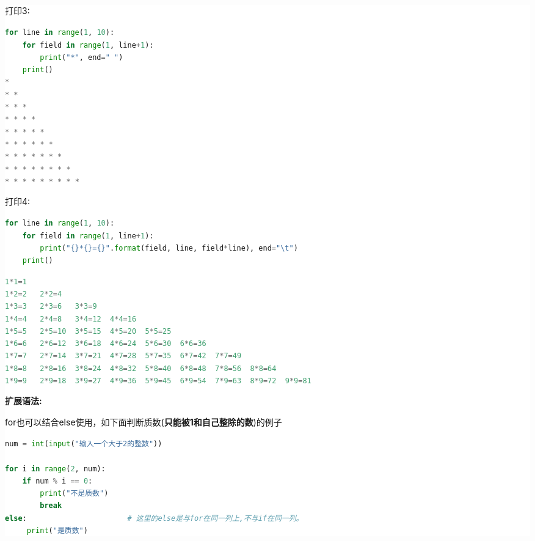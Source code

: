 打印3:

```python
for line in range(1, 10):
    for field in range(1, line+1):
        print("*", end=" ")
    print()
* 
* * 
* * * 
* * * * 
* * * * * 
* * * * * * 
* * * * * * * 
* * * * * * * * 
* * * * * * * * * 
```

打印4:

```python
for line in range(1, 10):
    for field in range(1, line+1):
        print("{}*{}={}".format(field, line, field*line), end="\t")
    print()
```

```python
1*1=1	
1*2=2	2*2=4	
1*3=3	2*3=6	3*3=9	
1*4=4	2*4=8	3*4=12	4*4=16	
1*5=5	2*5=10	3*5=15	4*5=20	5*5=25	
1*6=6	2*6=12	3*6=18	4*6=24	5*6=30	6*6=36	
1*7=7	2*7=14	3*7=21	4*7=28	5*7=35	6*7=42	7*7=49	
1*8=8	2*8=16	3*8=24	4*8=32	5*8=40	6*8=48	7*8=56	8*8=64	
1*9=9	2*9=18	3*9=27	4*9=36	5*9=45	6*9=54	7*9=63	8*9=72	9*9=81	
```





**扩展语法:**

for也可以结合else使用，如下面判断质数(**只能被1和自己整除的数**)的例子

```python
num = int(input("输入一个大于2的整数"))

for i in range(2, num):
    if num % i == 0:
        print("不是质数")
        break
else:						# 这里的else是与for在同一列上,不与if在同一列。
   	 print("是质数")
```
